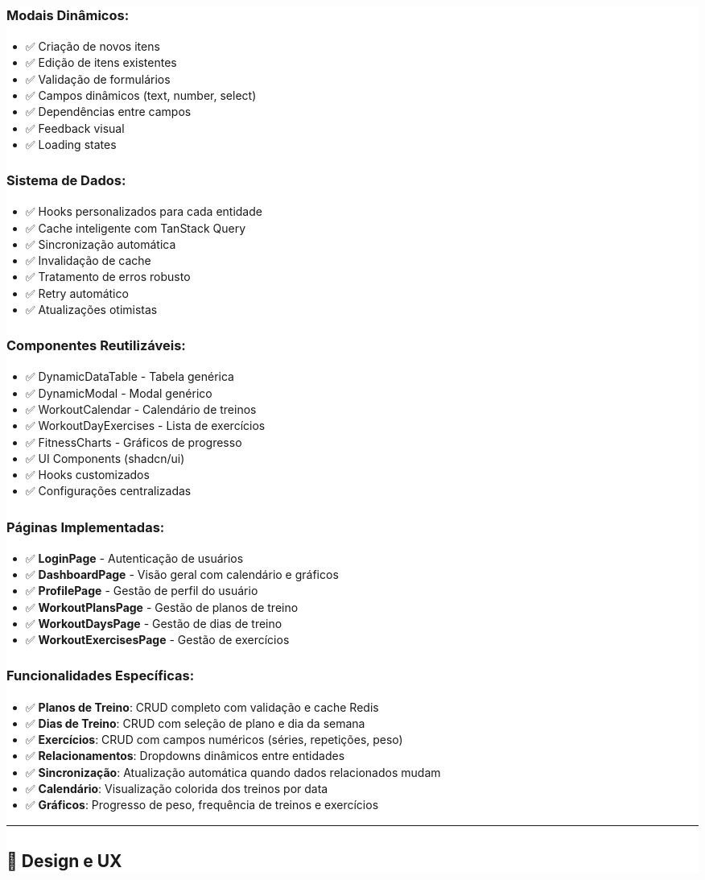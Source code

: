 ### **Modais Dinâmicos:**
- ✅ Criação de novos itens
- ✅ Edição de itens existentes
- ✅ Validação de formulários
- ✅ Campos dinâmicos (text, number, select)
- ✅ Dependências entre campos
- ✅ Feedback visual
- ✅ Loading states

### **Sistema de Dados:**
- ✅ Hooks personalizados para cada entidade
- ✅ Cache inteligente com TanStack Query
- ✅ Sincronização automática
- ✅ Invalidação de cache
- ✅ Tratamento de erros robusto
- ✅ Retry automático
- ✅ Atualizações otimistas

### **Componentes Reutilizáveis:**
- ✅ DynamicDataTable - Tabela genérica
- ✅ DynamicModal - Modal genérico
- ✅ WorkoutCalendar - Calendário de treinos
- ✅ WorkoutDayExercises - Lista de exercícios
- ✅ FitnessCharts - Gráficos de progresso
- ✅ UI Components (shadcn/ui)
- ✅ Hooks customizados
- ✅ Configurações centralizadas

### **Páginas Implementadas:**
- ✅ **LoginPage** - Autenticação de usuários
- ✅ **DashboardPage** - Visão geral com calendário e gráficos
- ✅ **ProfilePage** - Gestão de perfil do usuário
- ✅ **WorkoutPlansPage** - Gestão de planos de treino
- ✅ **WorkoutDaysPage** - Gestão de dias de treino
- ✅ **WorkoutExercisesPage** - Gestão de exercícios

### **Funcionalidades Específicas:**
- ✅ **Planos de Treino**: CRUD completo com validação e cache Redis
- ✅ **Dias de Treino**: CRUD com seleção de plano e dia da semana
- ✅ **Exercícios**: CRUD com campos numéricos (séries, repetições, peso)
- ✅ **Relacionamentos**: Dropdowns dinâmicos entre entidades
- ✅ **Sincronização**: Atualização automática quando dados relacionados mudam
- ✅ **Calendário**: Visualização colorida dos treinos por data
- ✅ **Gráficos**: Progresso de peso, frequência de treinos e exercícios

---

## 🎨 Design e UX
